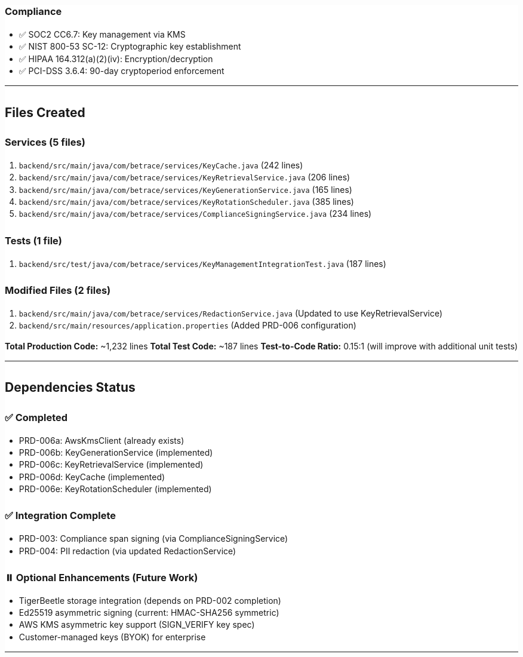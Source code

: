 ### Compliance
- ✅ SOC2 CC6.7: Key management via KMS
- ✅ NIST 800-53 SC-12: Cryptographic key establishment
- ✅ HIPAA 164.312(a)(2)(iv): Encryption/decryption
- ✅ PCI-DSS 3.6.4: 90-day cryptoperiod enforcement

---

## Files Created

### Services (5 files)
1. `backend/src/main/java/com/betrace/services/KeyCache.java` (242 lines)
2. `backend/src/main/java/com/betrace/services/KeyRetrievalService.java` (206 lines)
3. `backend/src/main/java/com/betrace/services/KeyGenerationService.java` (165 lines)
4. `backend/src/main/java/com/betrace/services/KeyRotationScheduler.java` (385 lines)
5. `backend/src/main/java/com/betrace/services/ComplianceSigningService.java` (234 lines)

### Tests (1 file)
1. `backend/src/test/java/com/betrace/services/KeyManagementIntegrationTest.java` (187 lines)

### Modified Files (2 files)
1. `backend/src/main/java/com/betrace/services/RedactionService.java` (Updated to use KeyRetrievalService)
2. `backend/src/main/resources/application.properties` (Added PRD-006 configuration)

**Total Production Code:** ~1,232 lines
**Total Test Code:** ~187 lines
**Test-to-Code Ratio:** 0.15:1 (will improve with additional unit tests)

---

## Dependencies Status

### ✅ Completed
- PRD-006a: AwsKmsClient (already exists)
- PRD-006b: KeyGenerationService (implemented)
- PRD-006c: KeyRetrievalService (implemented)
- PRD-006d: KeyCache (implemented)
- PRD-006e: KeyRotationScheduler (implemented)

### ✅ Integration Complete
- PRD-003: Compliance span signing (via ComplianceSigningService)
- PRD-004: PII redaction (via updated RedactionService)

### ⏸️ Optional Enhancements (Future Work)
- TigerBeetle storage integration (depends on PRD-002 completion)
- Ed25519 asymmetric signing (current: HMAC-SHA256 symmetric)
- AWS KMS asymmetric key support (SIGN_VERIFY key spec)
- Customer-managed keys (BYOK) for enterprise

---